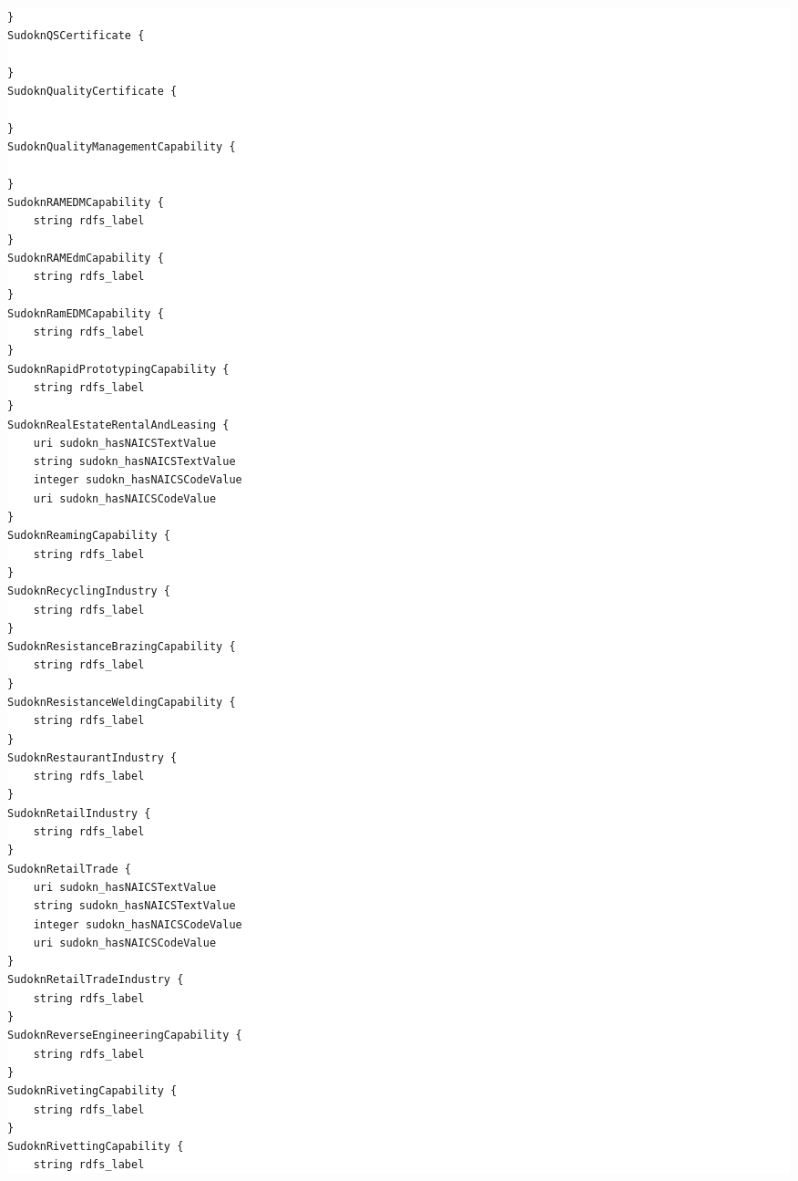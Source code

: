 ```mermaid
}
SudoknQSCertificate {

}
SudoknQualityCertificate {

}
SudoknQualityManagementCapability {

}
SudoknRAMEDMCapability {
    string rdfs_label  
}
SudoknRAMEdmCapability {
    string rdfs_label  
}
SudoknRamEDMCapability {
    string rdfs_label  
}
SudoknRapidPrototypingCapability {
    string rdfs_label  
}
SudoknRealEstateRentalAndLeasing {
    uri sudokn_hasNAICSTextValue  
    string sudokn_hasNAICSTextValue  
    integer sudokn_hasNAICSCodeValue  
    uri sudokn_hasNAICSCodeValue  
}
SudoknReamingCapability {
    string rdfs_label  
}
SudoknRecyclingIndustry {
    string rdfs_label  
}
SudoknResistanceBrazingCapability {
    string rdfs_label  
}
SudoknResistanceWeldingCapability {
    string rdfs_label  
}
SudoknRestaurantIndustry {
    string rdfs_label  
}
SudoknRetailIndustry {
    string rdfs_label  
}
SudoknRetailTrade {
    uri sudokn_hasNAICSTextValue  
    string sudokn_hasNAICSTextValue  
    integer sudokn_hasNAICSCodeValue  
    uri sudokn_hasNAICSCodeValue  
}
SudoknRetailTradeIndustry {
    string rdfs_label  
}
SudoknReverseEngineeringCapability {
    string rdfs_label  
}
SudoknRivetingCapability {
    string rdfs_label  
}
SudoknRivettingCapability {
    string rdfs_label  
```